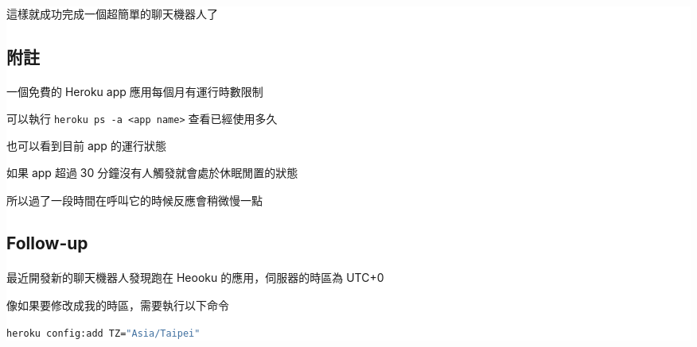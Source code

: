這樣就成功完成一個超簡單的聊天機器人了

## 附註

一個免費的 Heroku app 應用每個月有運行時數限制

可以執行 `heroku ps -a <app name>` 查看已經使用多久

也可以看到目前 app 的運行狀態

如果 app 超過 30 分鐘沒有人觸發就會處於休眠閒置的狀態

所以過了一段時間在呼叫它的時候反應會稍微慢一點

## Follow-up

最近開發新的聊天機器人發現跑在 Heooku 的應用，伺服器的時區為 UTC+0

像如果要修改成我的時區，需要執行以下命令

```bash
heroku config:add TZ="Asia/Taipei"
```
